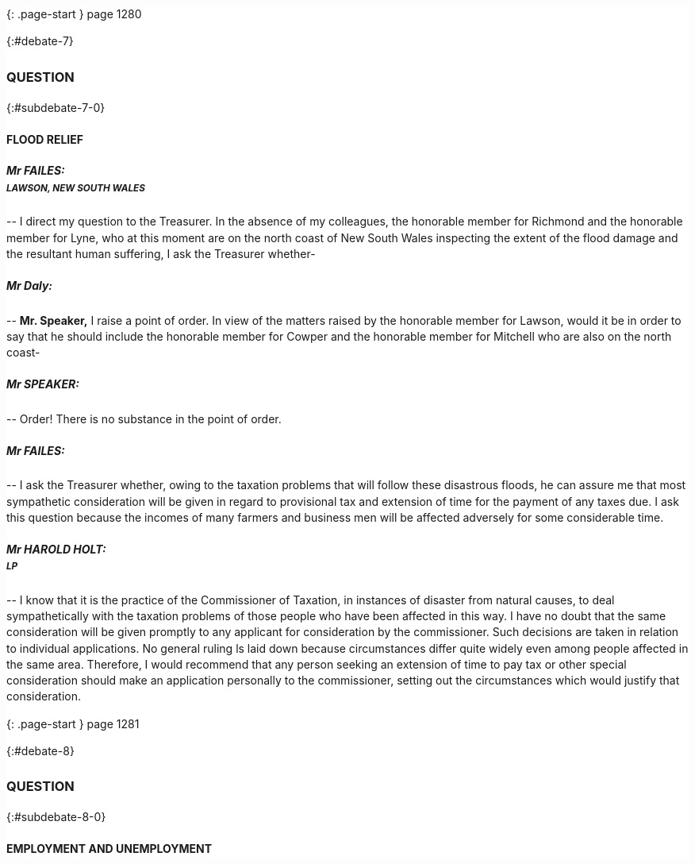 {: .page-start }
page 1280

{:#debate-7}
### QUESTION

{:#subdebate-7-0}
#### FLOOD RELIEF

##### Mr FAILES:<br><small class="text-muted">LAWSON, NEW SOUTH WALES</small>

-- I direct my question to the Treasurer. In the absence of my colleagues, the honorable member for Richmond and the honorable member for Lyne, who at this moment are on the north coast of New South Wales inspecting the extent  of the flood damage and the resultant human suffering, I ask the Treasurer whether- 

##### Mr Daly:

--  **Mr. Speaker,**  I raise a point of order. In view of the matters raised by the honorable member for Lawson, would it be in order to say that he should include the honorable member for Cowper and the honorable member for Mitchell who are also on the north coast- 

##### Mr SPEAKER:

-- Order! There is no substance in the point of order. 

##### Mr FAILES:

-- I ask the Treasurer whether, owing to the taxation problems that will follow these disastrous floods, he can assure me that most sympathetic consideration will be given in regard to provisional tax and extension of time for the payment of any taxes due. I ask this question because the incomes of many farmers and business men will be affected adversely for some considerable time. 

##### Mr HAROLD HOLT:<br><small class="text-muted">LP</small>

-- I know that it is the practice of the Commissioner of Taxation, in instances of disaster from natural causes, to deal sympathetically with the taxation problems of those people who have been affected in this way. I have no doubt that the same consideration will be given promptly to any applicant for consideration by the commissioner. Such decisions are taken in relation to individual applications. No general ruling ls laid down because circumstances differ quite widely even among people affected in the same area. Therefore, I would recommend that any person seeking an extension of time to pay tax or other special consideration should make an application personally to the commissioner, setting out the circumstances which would justify that consideration. 

{: .page-start }
page 1281

{:#debate-8}
### QUESTION

{:#subdebate-8-0}
#### EMPLOYMENT AND UNEMPLOYMENT
